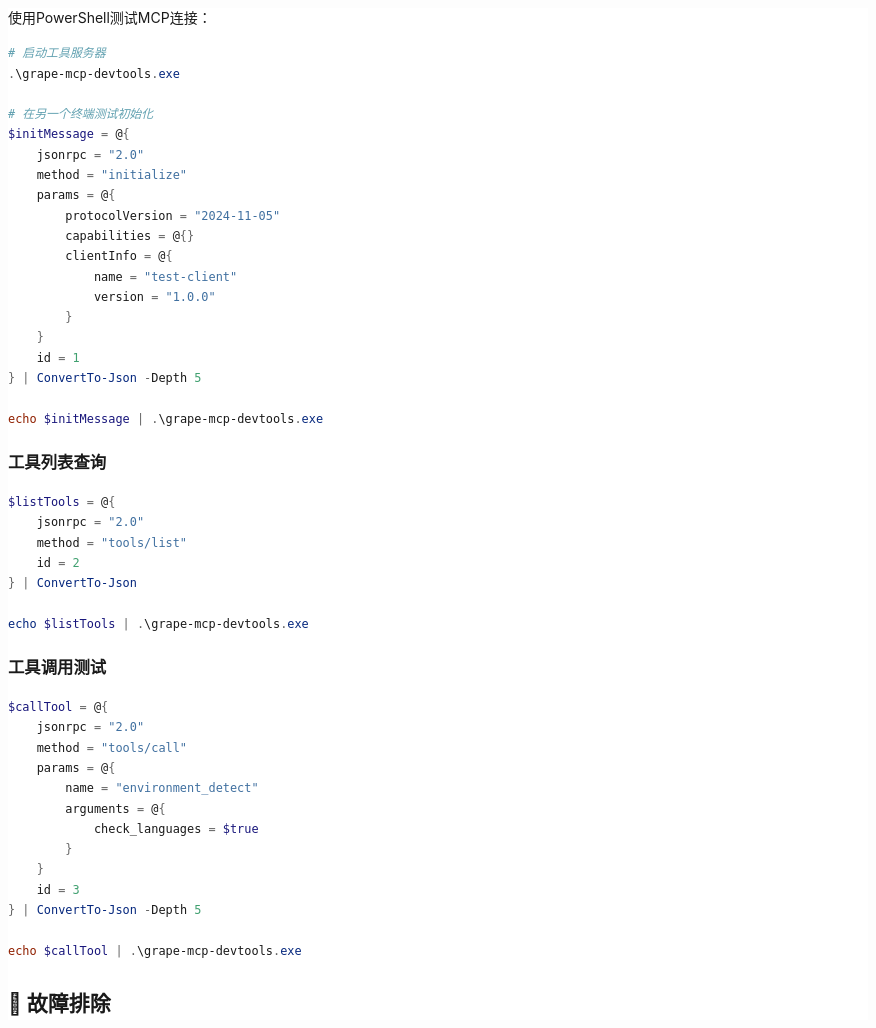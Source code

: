 使用PowerShell测试MCP连接：

```powershell
# 启动工具服务器
.\grape-mcp-devtools.exe

# 在另一个终端测试初始化
$initMessage = @{
    jsonrpc = "2.0"
    method = "initialize"
    params = @{
        protocolVersion = "2024-11-05"
        capabilities = @{}
        clientInfo = @{
            name = "test-client"
            version = "1.0.0"
        }
    }
    id = 1
} | ConvertTo-Json -Depth 5

echo $initMessage | .\grape-mcp-devtools.exe
```

### 工具列表查询
```powershell
$listTools = @{
    jsonrpc = "2.0"
    method = "tools/list"
    id = 2
} | ConvertTo-Json

echo $listTools | .\grape-mcp-devtools.exe
```

### 工具调用测试
```powershell
$callTool = @{
    jsonrpc = "2.0"
    method = "tools/call"
    params = @{
        name = "environment_detect"
        arguments = @{
            check_languages = $true
        }
    }
    id = 3
} | ConvertTo-Json -Depth 5

echo $callTool | .\grape-mcp-devtools.exe
```

## 🔧 故障排除
